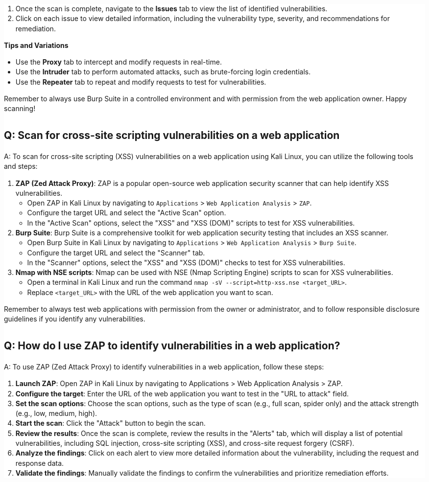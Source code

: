 1. Once the scan is complete, navigate to the **Issues** tab to view the list of identified vulnerabilities.
2. Click on each issue to view detailed information, including the vulnerability type, severity, and recommendations for remediation.

**Tips and Variations**

* Use the **Proxy** tab to intercept and modify requests in real-time.
* Use the **Intruder** tab to perform automated attacks, such as brute-forcing login credentials.
* Use the **Repeater** tab to repeat and modify requests to test for vulnerabilities.

Remember to always use Burp Suite in a controlled environment and with permission from the web application owner. Happy scanning!

## Q: Scan for cross-site scripting vulnerabilities on a web application
A: To scan for cross-site scripting (XSS) vulnerabilities on a web application using Kali Linux, you can utilize the following tools and steps:

1. **ZAP (Zed Attack Proxy)**: ZAP is a popular open-source web application security scanner that can help identify XSS vulnerabilities.
	* Open ZAP in Kali Linux by navigating to `Applications` > `Web Application Analysis` > `ZAP`.
	* Configure the target URL and select the "Active Scan" option.
	* In the "Active Scan" options, select the "XSS" and "XSS (DOM)" scripts to test for XSS vulnerabilities.
2. **Burp Suite**: Burp Suite is a comprehensive toolkit for web application security testing that includes an XSS scanner.
	* Open Burp Suite in Kali Linux by navigating to `Applications` > `Web Application Analysis` > `Burp Suite`.
	* Configure the target URL and select the "Scanner" tab.
	* In the "Scanner" options, select the "XSS" and "XSS (DOM)" checks to test for XSS vulnerabilities.
3. **Nmap with NSE scripts**: Nmap can be used with NSE (Nmap Scripting Engine) scripts to scan for XSS vulnerabilities.
	* Open a terminal in Kali Linux and run the command `nmap -sV --script=http-xss.nse <target_URL>`.
	* Replace `<target_URL>` with the URL of the web application you want to scan.

Remember to always test web applications with permission from the owner or administrator, and to follow responsible disclosure guidelines if you identify any vulnerabilities.

## Q: How do I use ZAP to identify vulnerabilities in a web application?
A: To use ZAP (Zed Attack Proxy) to identify vulnerabilities in a web application, follow these steps:

1. **Launch ZAP**: Open ZAP in Kali Linux by navigating to Applications > Web Application Analysis > ZAP.
2. **Configure the target**: Enter the URL of the web application you want to test in the "URL to attack" field.
3. **Set the scan options**: Choose the scan options, such as the type of scan (e.g., full scan, spider only) and the attack strength (e.g., low, medium, high).
4. **Start the scan**: Click the "Attack" button to begin the scan.
5. **Review the results**: Once the scan is complete, review the results in the "Alerts" tab, which will display a list of potential vulnerabilities, including SQL injection, cross-site scripting (XSS), and cross-site request forgery (CSRF).
6. **Analyze the findings**: Click on each alert to view more detailed information about the vulnerability, including the request and response data.
7. **Validate the findings**: Manually validate the findings to confirm the vulnerabilities and prioritize remediation efforts.
